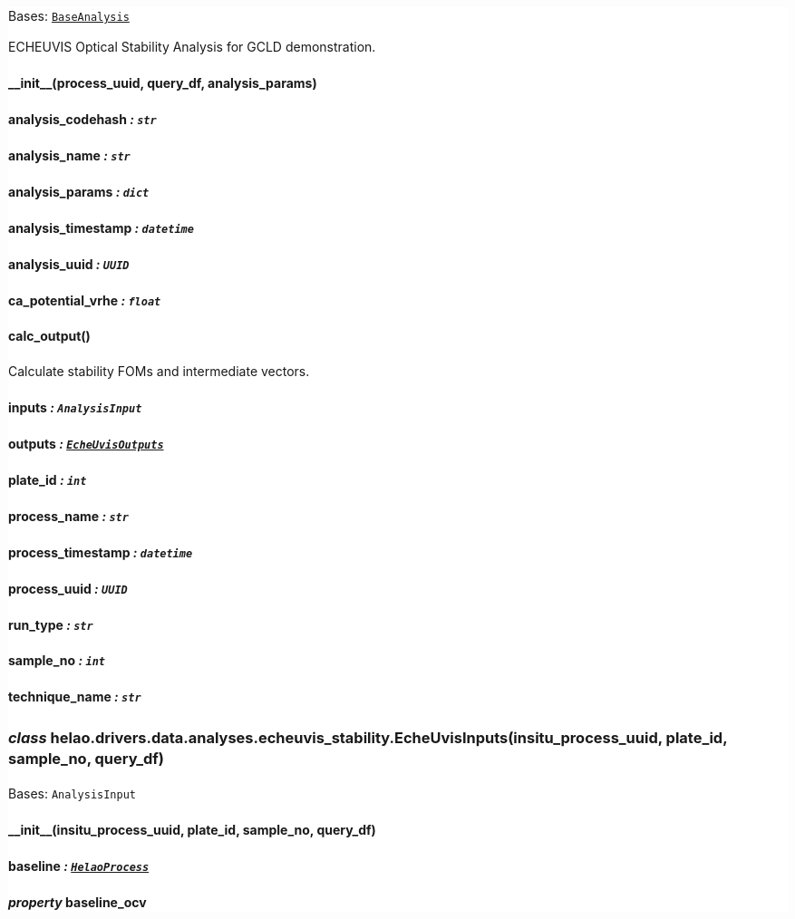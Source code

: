 Bases: [`BaseAnalysis`](#helao.drivers.data.analyses.base_analysis.BaseAnalysis)

ECHEUVIS Optical Stability Analysis for GCLD demonstration.

#### \_\_init_\_(process_uuid, query_df, analysis_params)

#### analysis_codehash *: `str`*

#### analysis_name *: `str`*

#### analysis_params *: `dict`*

#### analysis_timestamp *: `datetime`*

#### analysis_uuid *: `UUID`*

#### ca_potential_vrhe *: `float`*

#### calc_output()

Calculate stability FOMs and intermediate vectors.

#### inputs *: `AnalysisInput`*

#### outputs *: [`EcheUvisOutputs`](#helao.drivers.data.analyses.echeuvis_stability.EcheUvisOutputs)*

#### plate_id *: `int`*

#### process_name *: `str`*

#### process_timestamp *: `datetime`*

#### process_uuid *: `UUID`*

#### run_type *: `str`*

#### sample_no *: `int`*

#### technique_name *: `str`*

### *class* helao.drivers.data.analyses.echeuvis_stability.EcheUvisInputs(insitu_process_uuid, plate_id, sample_no, query_df)

Bases: `AnalysisInput`

#### \_\_init_\_(insitu_process_uuid, plate_id, sample_no, query_df)

#### baseline *: [`HelaoProcess`](helao.drivers.data.loaders.md#helao.drivers.data.loaders.pgs3.HelaoProcess)*

#### *property* baseline_ocv
